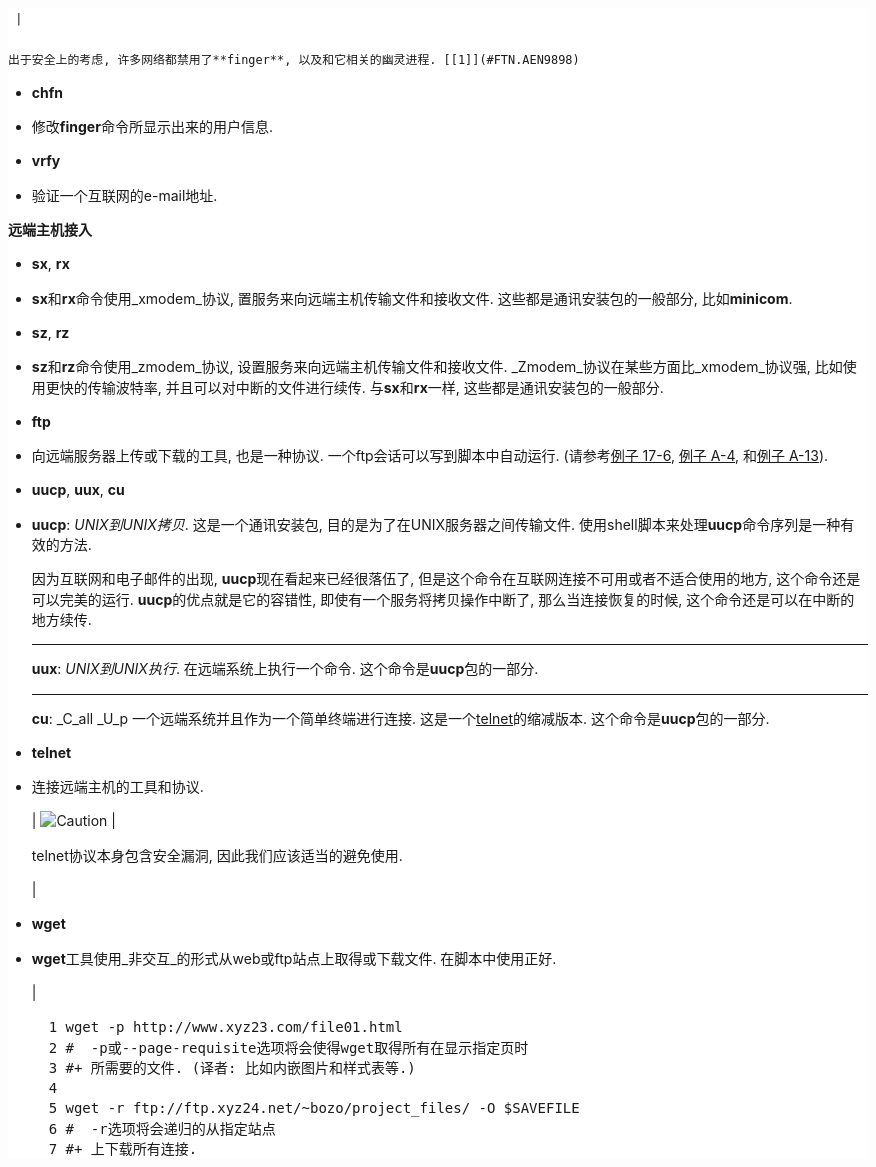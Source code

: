      |

    出于安全上的考虑, 许多网络都禁用了**finger**, 以及和它相关的幽灵进程. [[1]](#FTN.AEN9898)

*   **chfn**
*   修改**finger**命令所显示出来的用户信息.

*   **vrfy**
*   验证一个互联网的e-mail地址.

**远端主机接入**

*   **sx**, **rx**
*   **sx**和**rx**命令使用_xmodem_协议, 置服务来向远端主机传输文件和接收文件. 这些都是通讯安装包的一般部分, 比如**minicom**.

*   **sz**, **rz**
*   **sz**和**rz**命令使用_zmodem_协议, 设置服务来向远端主机传输文件和接收文件. _Zmodem_协议在某些方面比_xmodem_协议强, 比如使用更快的传输波特率, 并且可以对中断的文件进行续传. 与**sx**和**rx**一样, 这些都是通讯安装包的一般部分.

*   **ftp**
*   向远端服务器上传或下载的工具, 也是一种协议. 一个ftp会话可以写到脚本中自动运行. (请参考[例子 17-6](here-docs.md#EX72), [例子 A-4](contributed-scripts.md#ENCRYPTEDPW), 和[例子 A-13](contributed-scripts.md#FTPGET)).

*   **uucp**, **uux**, **cu**
*   **uucp**: _UNIX到UNIX拷贝_. 这是一个通讯安装包, 目的是为了在UNIX服务器之间传输文件. 使用shell脚本来处理**uucp**命令序列是一种有效的方法.

    因为互联网和电子邮件的出现, **uucp**现在看起来已经很落伍了, 但是这个命令在互联网连接不可用或者不适合使用的地方, 这个命令还是可以完美的运行. **uucp**的优点就是它的容错性, 即使有一个服务将拷贝操作中断了, 那么当连接恢复的时候, 这个命令还是可以在中断的地方续传.

    ---

    **uux**: _UNIX到UNIX执行_. 在远端系统上执行一个命令. 这个命令是**uucp**包的一部分.

    ---

    **cu**: _C_all _U_p 一个远端系统并且作为一个简单终端进行连接. 这是一个[telnet](communications.md#TELNETREF)的缩减版本. 这个命令是**uucp**包的一部分.

*   **telnet**
*   连接远端主机的工具和协议.

    | ![Caution](./images/caution.gif) | 

    telnet协议本身包含安全漏洞, 因此我们应该适当的避免使用.

     |

*   **wget**
*   **wget**工具使用_非交互_的形式从web或ftp站点上取得或下载文件. 在脚本中使用正好.

    | 

    <pre class="PROGRAMLISTING">  1 wget -p http://www.xyz23.com/file01.html
      2 #  -p或--page-requisite选项将会使得wget取得所有在显示指定页时
      3 #+ 所需要的文件. (译者: 比如内嵌图片和样式表等.)
      4 
      5 wget -r ftp://ftp.xyz24.net/~bozo/project_files/ -O $SAVEFILE
      6 #  -r选项将会递归的从指定站点
      7 #+ 上下载所有连接. </pre>
